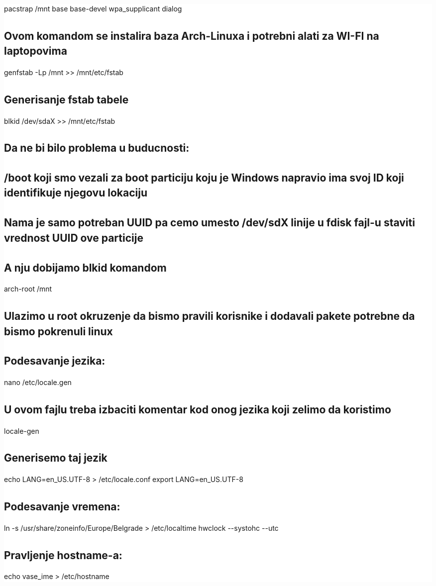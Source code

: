 pacstrap /mnt base base-devel wpa_supplicant dialog 

## Ovom komandom se instalira baza Arch-Linuxa i potrebni alati za WI-FI na laptopovima

genfstab -Lp /mnt >> /mnt/etc/fstab

## Generisanje fstab tabele

blkid /dev/sdaX >> /mnt/etc/fstab 

## Da ne bi bilo problema u buducnosti: 
## /boot koji smo vezali za boot particiju koju je Windows napravio ima svoj ID koji identifikuje njegovu lokaciju
## Nama je samo potreban UUID pa cemo umesto /dev/sdX linije u fdisk fajl-u staviti vrednost UUID ove particije
## A nju dobijamo blkid komandom

arch-root /mnt

## Ulazimo u root okruzenje da bismo pravili korisnike i dodavali pakete potrebne da bismo pokrenuli linux 

## Podesavanje jezika:

nano /etc/locale.gen

## U ovom fajlu treba izbaciti komentar kod onog jezika koji zelimo da koristimo

locale-gen

## Generisemo taj jezik

echo LANG=en_US.UTF-8 > /etc/locale.conf
export LANG=en_US.UTF-8

## Podesavanje vremena: 

ln -s /usr/share/zoneinfo/Europe/Belgrade > /etc/localtime
hwclock --systohc --utc

## Pravljenje hostname-a: 

echo vase_ime > /etc/hostname
